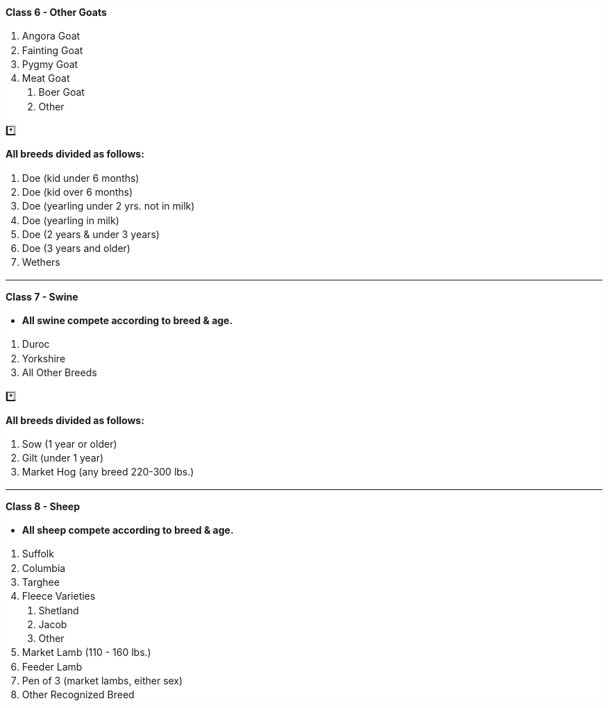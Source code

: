 **Class 6 - Other Goats**

1. Angora Goat
2. Fainting Goat
3. Pygmy Goat
4. Meat Goat
    1. Boer Goat
    2. Other

<aside>
*️⃣

**All breeds divided as follows:**

1. Doe (kid under 6 months)
2. Doe (kid over 6 months)
3. Doe (yearling under 2 yrs. not in milk)
4. Doe (yearling in milk)
5. Doe (2 years & under 3 years)
6. Doe (3 years and older)
7. Wethers
</aside>

---

**Class 7 - Swine**

- **All swine compete according to breed & age.**
1. Duroc
2. Yorkshire
3. All Other Breeds

<aside>
*️⃣

**All breeds divided as follows:**

1. Sow (1 year or older)
2. Gilt (under 1 year)
3. Market Hog (any breed 220-300 lbs.)
</aside>

---

**Class 8 - Sheep**

- **All sheep compete according to breed & age.**
1. Suffolk
2. Columbia
3. Targhee
4. Fleece Varieties
    1. Shetland
    2. Jacob
    3. Other
5. Market Lamb (110 - 160 lbs.)
6. Feeder Lamb
7. Pen of 3 (market lambs, either sex)
8. Other Recognized Breed
